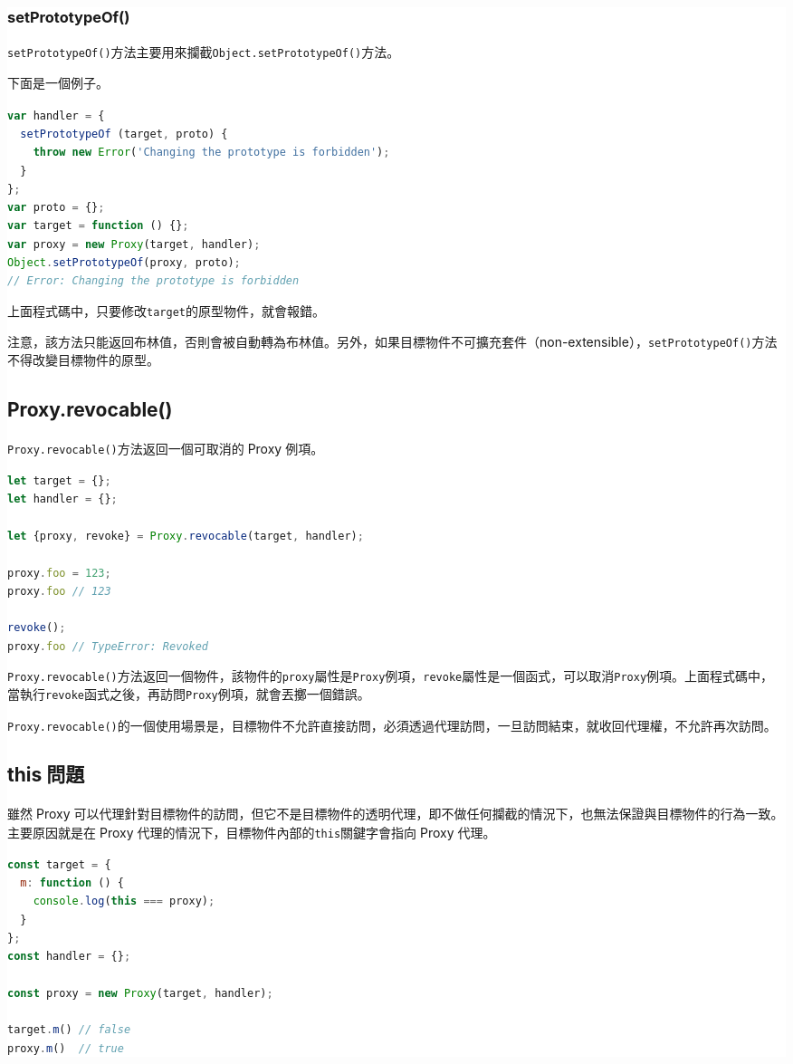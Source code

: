 ### setPrototypeOf()

`setPrototypeOf()`方法主要用來攔截`Object.setPrototypeOf()`方法。

下面是一個例子。

```javascript
var handler = {
  setPrototypeOf (target, proto) {
    throw new Error('Changing the prototype is forbidden');
  }
};
var proto = {};
var target = function () {};
var proxy = new Proxy(target, handler);
Object.setPrototypeOf(proxy, proto);
// Error: Changing the prototype is forbidden
```

上面程式碼中，只要修改`target`的原型物件，就會報錯。

注意，該方法只能返回布林值，否則會被自動轉為布林值。另外，如果目標物件不可擴充套件（non-extensible），`setPrototypeOf()`方法不得改變目標物件的原型。

## Proxy.revocable()

`Proxy.revocable()`方法返回一個可取消的 Proxy 例項。

```javascript
let target = {};
let handler = {};

let {proxy, revoke} = Proxy.revocable(target, handler);

proxy.foo = 123;
proxy.foo // 123

revoke();
proxy.foo // TypeError: Revoked
```

`Proxy.revocable()`方法返回一個物件，該物件的`proxy`屬性是`Proxy`例項，`revoke`屬性是一個函式，可以取消`Proxy`例項。上面程式碼中，當執行`revoke`函式之後，再訪問`Proxy`例項，就會丟擲一個錯誤。

`Proxy.revocable()`的一個使用場景是，目標物件不允許直接訪問，必須透過代理訪問，一旦訪問結束，就收回代理權，不允許再次訪問。

## this 問題

雖然 Proxy 可以代理針對目標物件的訪問，但它不是目標物件的透明代理，即不做任何攔截的情況下，也無法保證與目標物件的行為一致。主要原因就是在 Proxy 代理的情況下，目標物件內部的`this`關鍵字會指向 Proxy 代理。

```javascript
const target = {
  m: function () {
    console.log(this === proxy);
  }
};
const handler = {};

const proxy = new Proxy(target, handler);

target.m() // false
proxy.m()  // true
```
